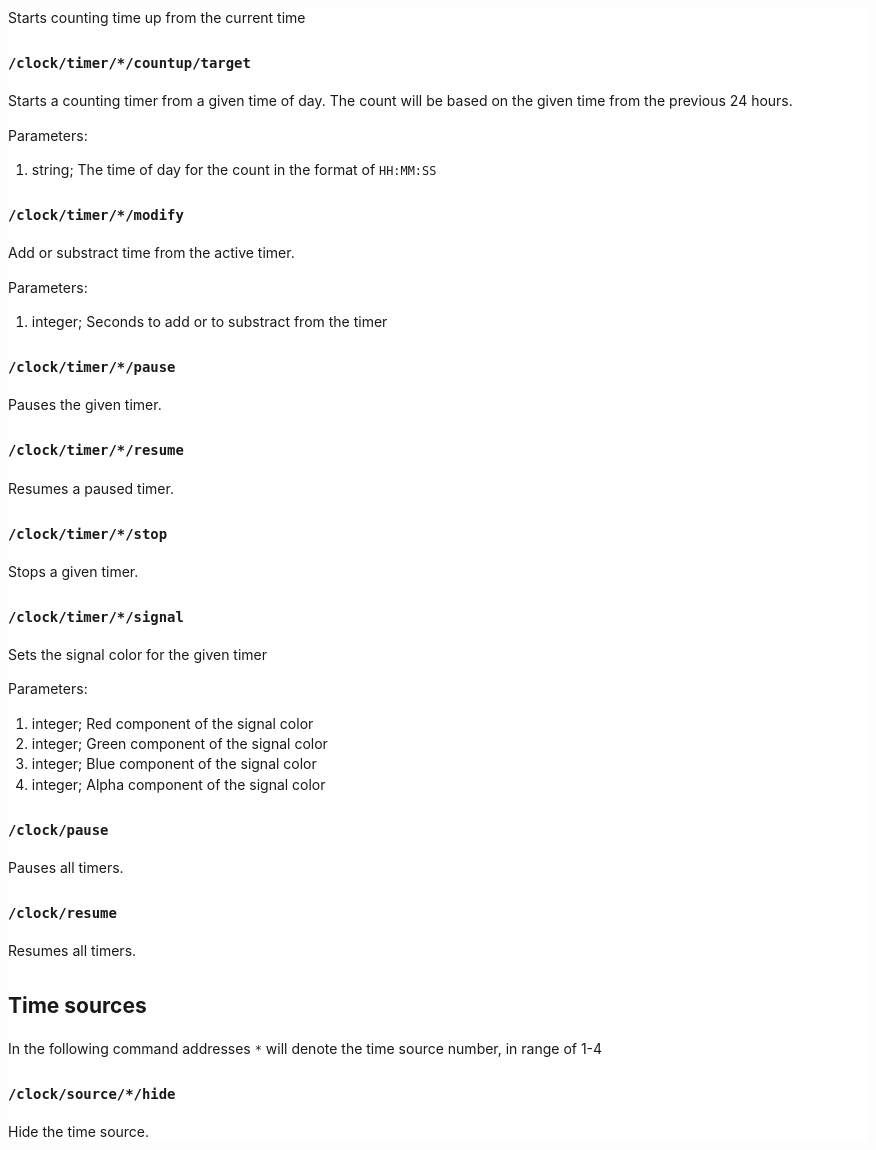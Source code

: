 Starts counting time up from the current time

### `/clock/timer/*/countup/target`

Starts a counting timer from a given time of day. The count will be based on the given time from the previous 24 hours.

Parameters:
1. string; The time of day for the count in the format of `HH:MM:SS`

### `/clock/timer/*/modify`

Add or substract time from the active timer.

Parameters:
1. integer; Seconds to add or to substract from the timer

### `/clock/timer/*/pause`

Pauses the given timer.

### `/clock/timer/*/resume`

Resumes a paused timer.

### `/clock/timer/*/stop`

Stops a given timer.

### `/clock/timer/*/signal`

Sets the signal color for the given timer

Parameters:
1. integer; Red component of the signal color
2. integer; Green component of the signal color
3. integer; Blue component of the signal color
4. integer; Alpha component of the signal color

### `/clock/pause`

Pauses all timers.

### `/clock/resume`

Resumes all timers.

## Time sources

In the following command addresses `*` will denote the time source number, in range of 1-4

### `/clock/source/*/hide`

Hide the time source.
